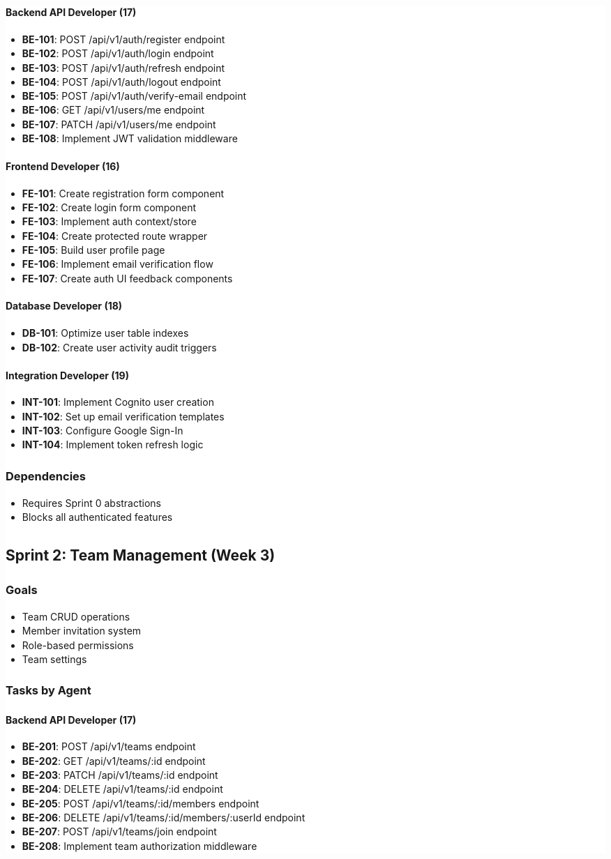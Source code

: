#### Backend API Developer (17)
- **BE-101**: POST /api/v1/auth/register endpoint
- **BE-102**: POST /api/v1/auth/login endpoint
- **BE-103**: POST /api/v1/auth/refresh endpoint
- **BE-104**: POST /api/v1/auth/logout endpoint
- **BE-105**: POST /api/v1/auth/verify-email endpoint
- **BE-106**: GET /api/v1/users/me endpoint
- **BE-107**: PATCH /api/v1/users/me endpoint
- **BE-108**: Implement JWT validation middleware

#### Frontend Developer (16)
- **FE-101**: Create registration form component
- **FE-102**: Create login form component
- **FE-103**: Implement auth context/store
- **FE-104**: Create protected route wrapper
- **FE-105**: Build user profile page
- **FE-106**: Implement email verification flow
- **FE-107**: Create auth UI feedback components

#### Database Developer (18)
- **DB-101**: Optimize user table indexes
- **DB-102**: Create user activity audit triggers

#### Integration Developer (19)
- **INT-101**: Implement Cognito user creation
- **INT-102**: Set up email verification templates
- **INT-103**: Configure Google Sign-In
- **INT-104**: Implement token refresh logic

### Dependencies
- Requires Sprint 0 abstractions
- Blocks all authenticated features

## Sprint 2: Team Management (Week 3)

### Goals
- Team CRUD operations
- Member invitation system
- Role-based permissions
- Team settings

### Tasks by Agent

#### Backend API Developer (17)
- **BE-201**: POST /api/v1/teams endpoint
- **BE-202**: GET /api/v1/teams/:id endpoint
- **BE-203**: PATCH /api/v1/teams/:id endpoint
- **BE-204**: DELETE /api/v1/teams/:id endpoint
- **BE-205**: POST /api/v1/teams/:id/members endpoint
- **BE-206**: DELETE /api/v1/teams/:id/members/:userId endpoint
- **BE-207**: POST /api/v1/teams/join endpoint
- **BE-208**: Implement team authorization middleware
